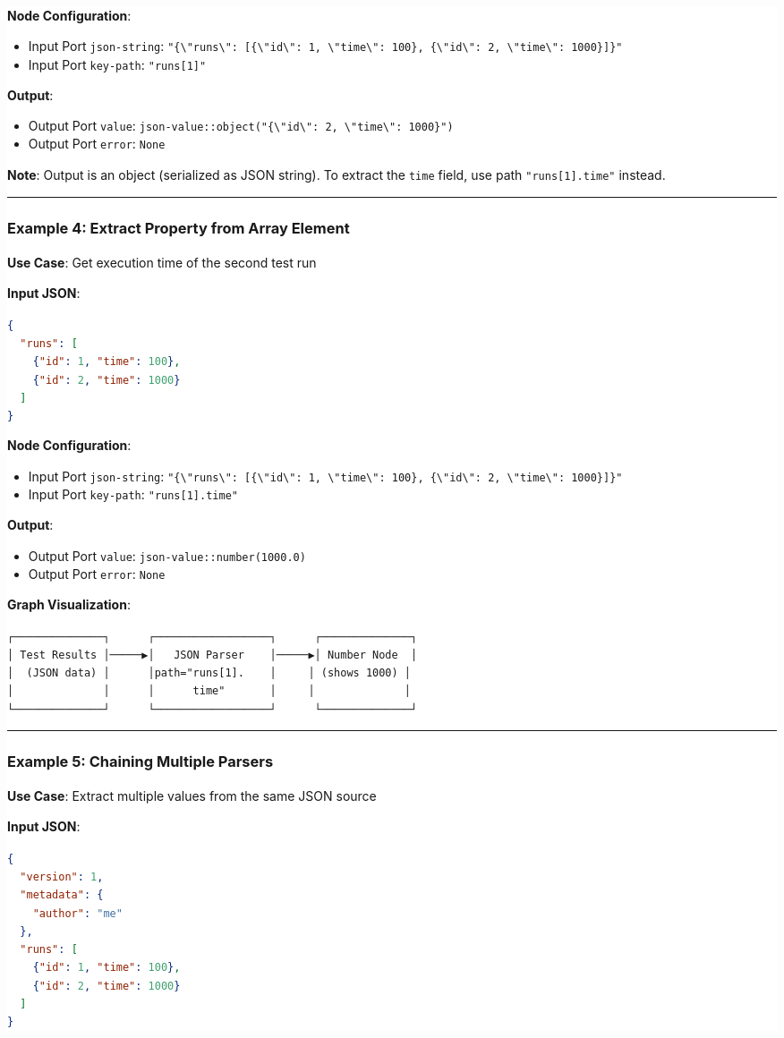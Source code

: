 **Node Configuration**:
- Input Port `json-string`: `"{\"runs\": [{\"id\": 1, \"time\": 100}, {\"id\": 2, \"time\": 1000}]}"`
- Input Port `key-path`: `"runs[1]"`

**Output**:
- Output Port `value`: `json-value::object("{\"id\": 2, \"time\": 1000}")`
- Output Port `error`: `None`

**Note**: Output is an object (serialized as JSON string). To extract the `time` field, use path `"runs[1].time"` instead.

---

### Example 4: Extract Property from Array Element

**Use Case**: Get execution time of the second test run

**Input JSON**:
```json
{
  "runs": [
    {"id": 1, "time": 100},
    {"id": 2, "time": 1000}
  ]
}
```

**Node Configuration**:
- Input Port `json-string`: `"{\"runs\": [{\"id\": 1, \"time\": 100}, {\"id\": 2, \"time\": 1000}]}"`
- Input Port `key-path`: `"runs[1].time"`

**Output**:
- Output Port `value`: `json-value::number(1000.0)`
- Output Port `error`: `None`

**Graph Visualization**:
```
┌──────────────┐      ┌──────────────────┐      ┌──────────────┐
│ Test Results │─────▶│   JSON Parser    │─────▶│ Number Node  │
│  (JSON data) │      │path="runs[1].    │     │ (shows 1000) │
│              │      │      time"       │     │              │
└──────────────┘      └──────────────────┘      └──────────────┘
```

---

### Example 5: Chaining Multiple Parsers

**Use Case**: Extract multiple values from the same JSON source

**Input JSON**:
```json
{
  "version": 1,
  "metadata": {
    "author": "me"
  },
  "runs": [
    {"id": 1, "time": 100},
    {"id": 2, "time": 1000}
  ]
}
```
